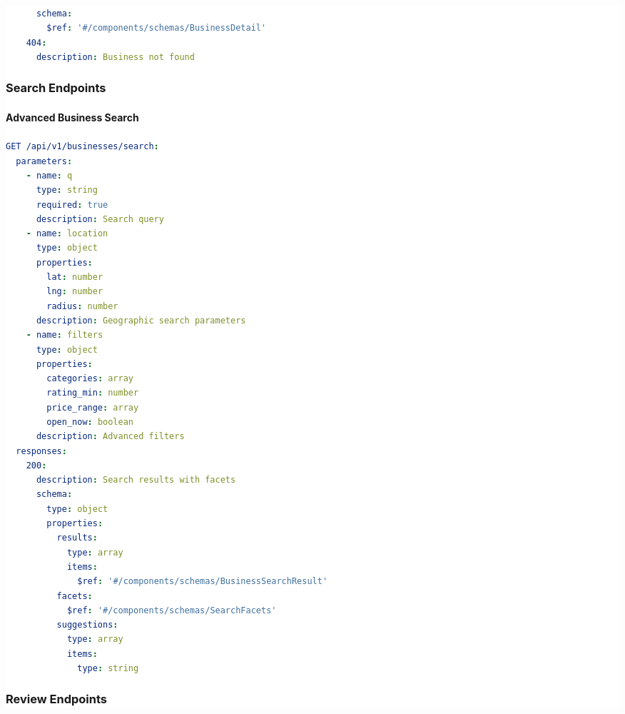 ```yaml
      schema:
        $ref: '#/components/schemas/BusinessDetail'
    404:
      description: Business not found
```

### Search Endpoints

#### Advanced Business Search
```yaml
GET /api/v1/businesses/search:
  parameters:
    - name: q
      type: string
      required: true
      description: Search query
    - name: location
      type: object
      properties:
        lat: number
        lng: number
        radius: number
      description: Geographic search parameters
    - name: filters
      type: object
      properties:
        categories: array
        rating_min: number
        price_range: array
        open_now: boolean
      description: Advanced filters
  responses:
    200:
      description: Search results with facets
      schema:
        type: object
        properties:
          results:
            type: array
            items:
              $ref: '#/components/schemas/BusinessSearchResult'
          facets:
            $ref: '#/components/schemas/SearchFacets'
          suggestions:
            type: array
            items:
              type: string
```

### Review Endpoints
